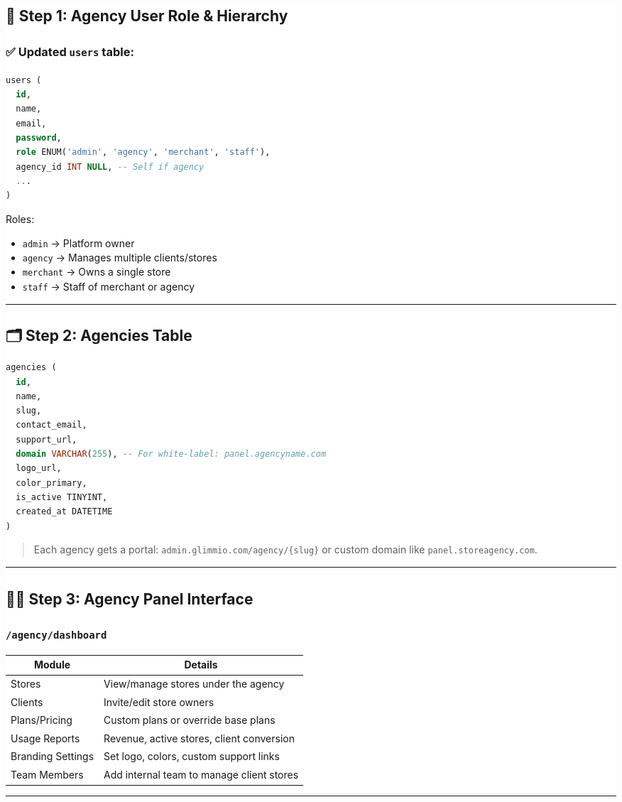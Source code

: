 ## 🧱 Step 1: Agency User Role & Hierarchy

### ✅ Updated `users` table:

```sql
users (
  id,
  name,
  email,
  password,
  role ENUM('admin', 'agency', 'merchant', 'staff'),
  agency_id INT NULL, -- Self if agency
  ...
)
```

Roles:

* `admin` → Platform owner
* `agency` → Manages multiple clients/stores
* `merchant` → Owns a single store
* `staff` → Staff of merchant or agency

---

## 🗂 Step 2: Agencies Table

```sql
agencies (
  id,
  name,
  slug,
  contact_email,
  support_url,
  domain VARCHAR(255), -- For white-label: panel.agencyname.com
  logo_url,
  color_primary,
  is_active TINYINT,
  created_at DATETIME
)
```

> Each agency gets a portal: `admin.glimmio.com/agency/{slug}` or custom domain like `panel.storeagency.com`.

---

## 🧑‍💼 Step 3: Agency Panel Interface

### `/agency/dashboard`

| Module            | Details                                   |
| ----------------- | ----------------------------------------- |
| Stores            | View/manage stores under the agency       |
| Clients           | Invite/edit store owners                  |
| Plans/Pricing     | Custom plans or override base plans       |
| Usage Reports     | Revenue, active stores, client conversion |
| Branding Settings | Set logo, colors, custom support links    |
| Team Members      | Add internal team to manage client stores |

---